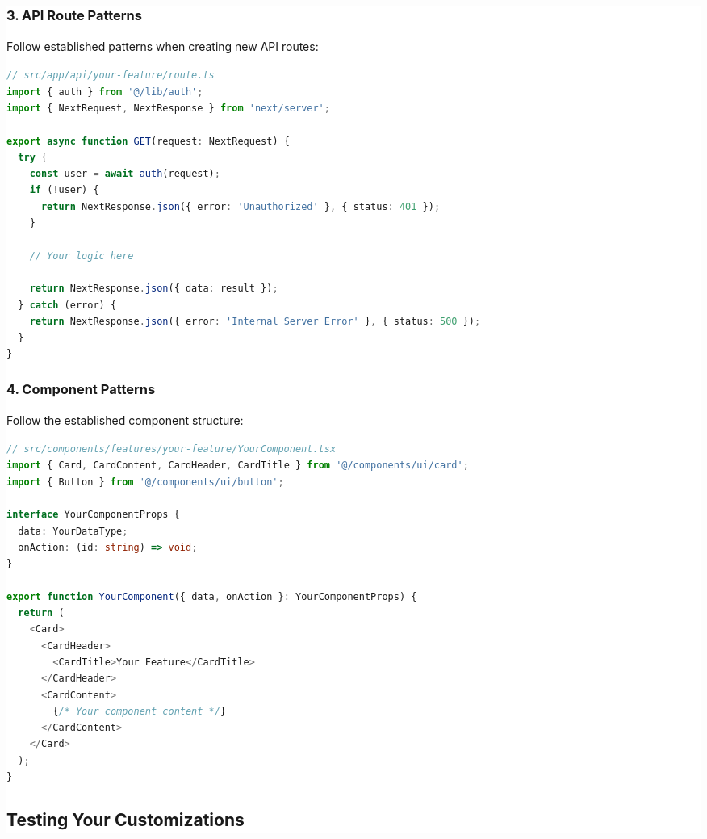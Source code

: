 ### 3. API Route Patterns
Follow established patterns when creating new API routes:
```typescript
// src/app/api/your-feature/route.ts
import { auth } from '@/lib/auth';
import { NextRequest, NextResponse } from 'next/server';

export async function GET(request: NextRequest) {
  try {
    const user = await auth(request);
    if (!user) {
      return NextResponse.json({ error: 'Unauthorized' }, { status: 401 });
    }

    // Your logic here
    
    return NextResponse.json({ data: result });
  } catch (error) {
    return NextResponse.json({ error: 'Internal Server Error' }, { status: 500 });
  }
}
```

### 4. Component Patterns
Follow the established component structure:
```typescript
// src/components/features/your-feature/YourComponent.tsx
import { Card, CardContent, CardHeader, CardTitle } from '@/components/ui/card';
import { Button } from '@/components/ui/button';

interface YourComponentProps {
  data: YourDataType;
  onAction: (id: string) => void;
}

export function YourComponent({ data, onAction }: YourComponentProps) {
  return (
    <Card>
      <CardHeader>
        <CardTitle>Your Feature</CardTitle>
      </CardHeader>
      <CardContent>
        {/* Your component content */}
      </CardContent>
    </Card>
  );
}
```

## Testing Your Customizations
